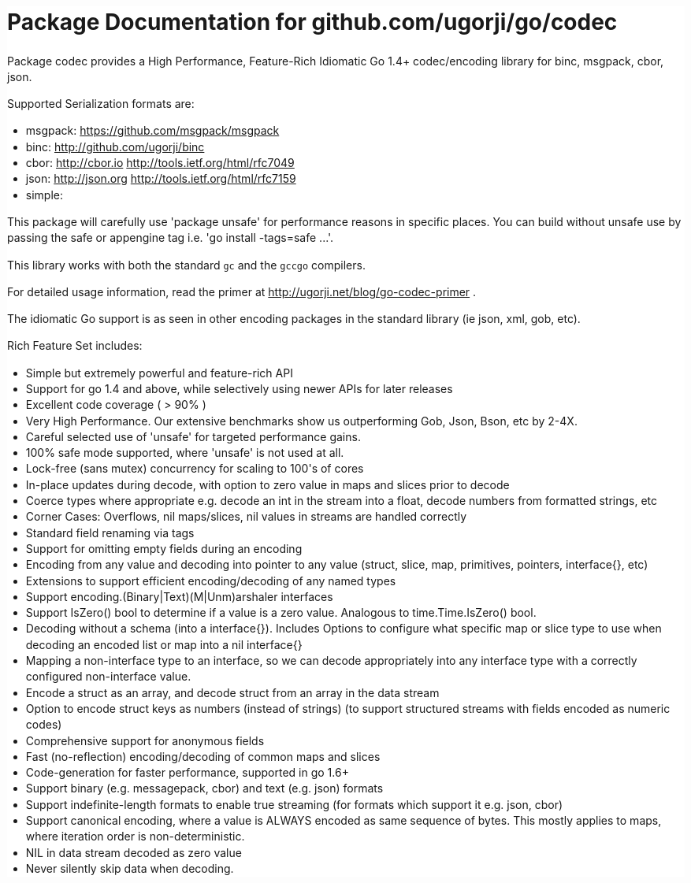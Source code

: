 # Package Documentation for github.com/ugorji/go/codec

Package codec provides a High Performance, Feature-Rich Idiomatic Go 1.4+
codec/encoding library for binc, msgpack, cbor, json.

Supported Serialization formats are:

  - msgpack: https://github.com/msgpack/msgpack
  - binc:    http://github.com/ugorji/binc
  - cbor:    http://cbor.io http://tools.ietf.org/html/rfc7049
  - json:    http://json.org http://tools.ietf.org/html/rfc7159
  - simple:

This package will carefully use 'package unsafe' for performance reasons in
specific places. You can build without unsafe use by passing the safe or
appengine tag i.e. 'go install -tags=safe ...'.

This library works with both the standard `gc` and the `gccgo` compilers.

For detailed usage information, read the primer at
http://ugorji.net/blog/go-codec-primer .

The idiomatic Go support is as seen in other encoding packages in the
standard library (ie json, xml, gob, etc).

Rich Feature Set includes:

  - Simple but extremely powerful and feature-rich API
  - Support for go 1.4 and above, while selectively using newer APIs for later releases
  - Excellent code coverage ( > 90% )
  - Very High Performance.
    Our extensive benchmarks show us outperforming Gob, Json, Bson, etc by 2-4X.
  - Careful selected use of 'unsafe' for targeted performance gains.
  - 100% safe mode supported, where 'unsafe' is not used at all.
  - Lock-free (sans mutex) concurrency for scaling to 100's of cores
  - In-place updates during decode, with option to zero value in maps and slices prior to decode
  - Coerce types where appropriate
    e.g. decode an int in the stream into a float, decode numbers from formatted strings, etc
  - Corner Cases:
    Overflows, nil maps/slices, nil values in streams are handled correctly
  - Standard field renaming via tags
  - Support for omitting empty fields during an encoding
  - Encoding from any value and decoding into pointer to any value
    (struct, slice, map, primitives, pointers, interface{}, etc)
  - Extensions to support efficient encoding/decoding of any named types
  - Support encoding.(Binary|Text)(M|Unm)arshaler interfaces
  - Support IsZero() bool to determine if a value is a zero value.
    Analogous to time.Time.IsZero() bool.
  - Decoding without a schema (into a interface{}).
    Includes Options to configure what specific map or slice type to use
    when decoding an encoded list or map into a nil interface{}
  - Mapping a non-interface type to an interface, so we can decode appropriately
    into any interface type with a correctly configured non-interface value.
  - Encode a struct as an array, and decode struct from an array in the data stream
  - Option to encode struct keys as numbers (instead of strings)
    (to support structured streams with fields encoded as numeric codes)
  - Comprehensive support for anonymous fields
  - Fast (no-reflection) encoding/decoding of common maps and slices
  - Code-generation for faster performance, supported in go 1.6+
  - Support binary (e.g. messagepack, cbor) and text (e.g. json) formats
  - Support indefinite-length formats to enable true streaming
    (for formats which support it e.g. json, cbor)
  - Support canonical encoding, where a value is ALWAYS encoded as same sequence of bytes.
    This mostly applies to maps, where iteration order is non-deterministic.
  - NIL in data stream decoded as zero value
  - Never silently skip data when decoding.